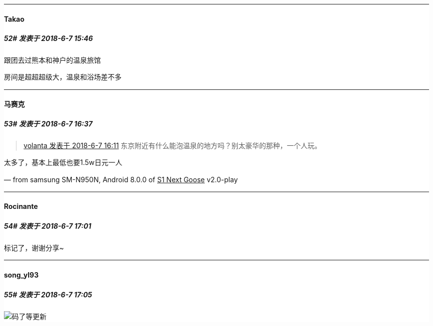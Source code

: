 





-----

####  Takao  
##### 52#       发表于 2018-6-7 15:46




跟团去过熊本和神户的温泉旅馆

房间是超超超级大，温泉和浴场差不多







-----

####  马赛克  
##### 53#       发表于 2018-6-7 16:37



<blockquote><a href="httphttps://bbs.saraba1st.com/2b/forum.php?mod=redirect&amp;goto=findpost&amp;pid=39906039&amp;ptid=1706126" target="_blank">volanta 发表于 2018-6-7 16:11</a>
东京附近有什么能泡温泉的地方吗？别太豪华的那种，一个人玩。</blockquote>
太多了，基本上最低也要1.5w日元一人

— from samsung SM-N950N, Android 8.0.0 of [S1 Next Goose](https://pan.baidu.com/s/1mi43uRm) v2.0-play







-----

####  Rocinante  
##### 54#       发表于 2018-6-7 17:01




标记了，谢谢分享~







-----

####  song_yl93  
##### 55#       发表于 2018-6-7 17:05



<img src="https://static.saraba1st.com/image/smiley/face2017/034.png" referrerpolicy="no-referrer">码了等更新
